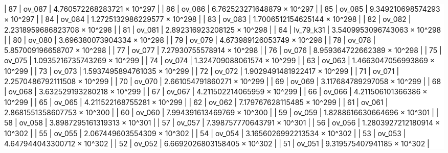| 87 | ov_087 | 4.760572268283721 × 10^297 |
| 86 | ov_086 | 6.762523271648879 × 10^297 |
| 85 | ov_085 | 9.349210698574293 × 10^297 |
| 84 | ov_084 | 1.2725132986229577 × 10^298 |
| 83 | ov_083 | 1.7006512154625144 × 10^298 |
| 82 | ov_082 | 2.2318959686823708 × 10^298 |
| 81 | ov_081 | 2.892316923208125 × 10^298 |
| 64 | lv_79_k31 | 3.5409953096743063 × 10^298 |
| 80 | ov_080 | 3.696380073904334 × 10^298 |
| 79 | ov_079 | 4.673989126053749 × 10^298 |
| 78 | ov_078 | 5.857009196658707 × 10^298 |
| 77 | ov_077 | 7.27930755578914 × 10^298 |
| 76 | ov_076 | 8.959364722662389 × 10^298 |
| 75 | ov_075 | 1.0935216735743269 × 10^299 |
| 74 | ov_074 | 1.324709088061574 × 10^299 |
| 63 | ov_063 | 1.4663047056993869 × 10^299 |
| 73 | ov_073 | 1.5937495894761035 × 10^299 |
| 72 | ov_072 | 1.9029491481922417 × 10^299 |
| 71 | ov_071 | 2.2570486792111508 × 10^299 |
| 70 | ov_070 | 2.661054791860271 × 10^299 |
| 69 | ov_069 | 3.117684789297058 × 10^299 |
| 68 | ov_068 | 3.632529193280218 × 10^299 |
| 67 | ov_067 | 4.211502214065959 × 10^299 |
| 66 | ov_066 | 4.211506101366386 × 10^299 |
| 65 | ov_065 | 4.211522168755281 × 10^299 |
| 62 | ov_062 | 7.179767628115485 × 10^299 |
| 61 | ov_061 | 2.8681551358607753 × 10^300 |
| 60 | ov_060 | 7.994391613469769 × 10^300 |
| 59 | ov_059 | 1.8288616630664696 × 10^301 |
| 58 | ov_058 | 3.8987295161319313 × 10^301 |
| 57 | ov_057 | 7.398757770643791 × 10^301 |
| 56 | ov_056 | 1.2803927212180914 × 10^302 |
| 55 | ov_055 | 2.067449603554309 × 10^302 |
| 54 | ov_054 | 3.1656026992213534 × 10^302 |
| 53 | ov_053 | 4.647944043300712 × 10^302 |
| 52 | ov_052 | 6.6692026803158405 × 10^302 |
| 51 | ov_051 | 9.319575407941185 × 10^302 |